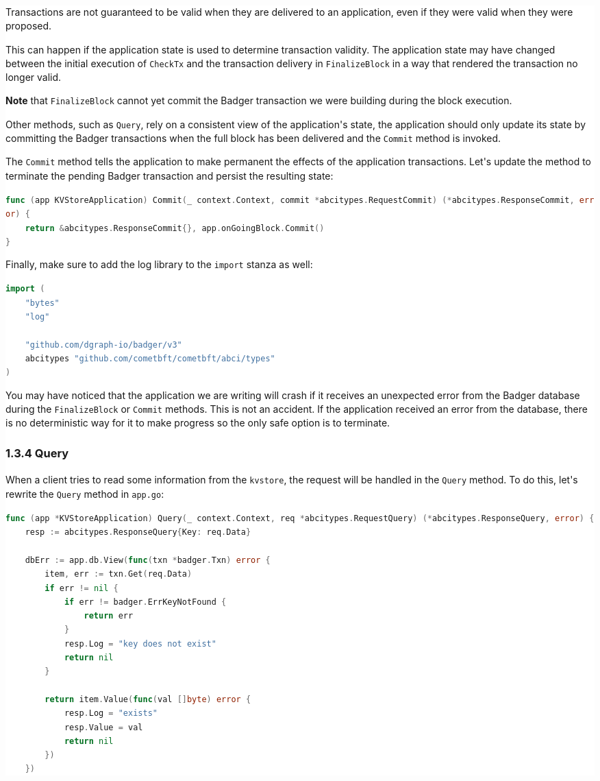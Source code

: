 Transactions are not guaranteed to be valid when they are delivered to an application, even if they were valid when they were proposed.

This can happen if the application state is used to determine transaction validity. The application state may have changed between the initial execution of `CheckTx` and the transaction delivery in `FinalizeBlock` in a way that rendered the transaction no longer valid.

**Note** that `FinalizeBlock` cannot yet commit the Badger transaction we were building during the block execution.

Other methods, such as `Query`, rely on a consistent view of the application's state, the application should only update its state by committing the Badger transactions when the full block has been delivered and the `Commit` method is invoked.

The `Commit` method tells the application to make permanent the effects of the application transactions.
Let's update the method to terminate the pending Badger transaction and persist the resulting state:

```go
func (app KVStoreApplication) Commit(_ context.Context, commit *abcitypes.RequestCommit) (*abcitypes.ResponseCommit, error) {
    return &abcitypes.ResponseCommit{}, app.onGoingBlock.Commit()
}
```

Finally, make sure to add the log library to the `import` stanza as well:

```go
import (
    "bytes"
    "log"

    "github.com/dgraph-io/badger/v3"
    abcitypes "github.com/cometbft/cometbft/abci/types"
)
```

You may have noticed that the application we are writing will crash if it receives
an unexpected error from the Badger database during the `FinalizeBlock` or `Commit` methods.
This is not an accident. If the application received an error from the database, there
is no deterministic way for it to make progress so the only safe option is to terminate.

### 1.3.4 Query

When a client tries to read some information from the `kvstore`, the request will be
handled in the `Query` method. To do this, let's rewrite the `Query` method in `app.go`:

```go
func (app *KVStoreApplication) Query(_ context.Context, req *abcitypes.RequestQuery) (*abcitypes.ResponseQuery, error) {
    resp := abcitypes.ResponseQuery{Key: req.Data}

    dbErr := app.db.View(func(txn *badger.Txn) error {
        item, err := txn.Get(req.Data)
        if err != nil {
            if err != badger.ErrKeyNotFound {
                return err
            }
            resp.Log = "key does not exist"
            return nil
        }

        return item.Value(func(val []byte) error {
            resp.Log = "exists"
            resp.Value = val
            return nil
        })
    })
```
